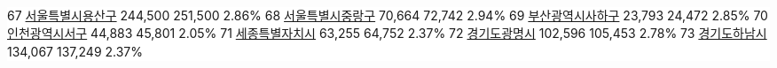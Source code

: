   <tr class="item">
    <td>67</td>
    <td><a href="/apt/서울특별시용산구">서울특별시용산구</a></td>
    <td>244,500</td>
    <td>251,500</td>
    <td>2.86%</td>
  </tr>

  <tr class="item">
    <td>68</td>
    <td><a href="/apt/서울특별시중랑구">서울특별시중랑구</a></td>
    <td>70,664</td>
    <td>72,742</td>
    <td>2.94%</td>
  </tr>

  <tr class="item">
    <td>69</td>
    <td><a href="/apt/부산광역시사하구">부산광역시사하구</a></td>
    <td>23,793</td>
    <td>24,472</td>
    <td>2.85%</td>
  </tr>

  <tr class="item">
    <td>70</td>
    <td><a href="/apt/인천광역시서구">인천광역시서구</a></td>
    <td>44,883</td>
    <td>45,801</td>
    <td>2.05%</td>
  </tr>

  <tr class="item">
    <td>71</td>
    <td><a href="/apt/세종특별자치시">세종특별자치시</a></td>
    <td>63,255</td>
    <td>64,752</td>
    <td>2.37%</td>
  </tr>

  <tr class="item">
    <td>72</td>
    <td><a href="/apt/경기도광명시">경기도광명시</a></td>
    <td>102,596</td>
    <td>105,453</td>
    <td>2.78%</td>
  </tr>

  <tr class="item">
    <td>73</td>
    <td><a href="/apt/경기도하남시">경기도하남시</a></td>
    <td>134,067</td>
    <td>137,249</td>
    <td>2.37%</td>
  </tr>
